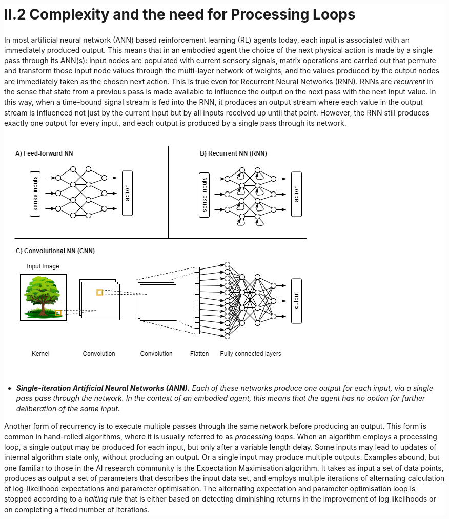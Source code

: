 # II.2 Complexity and the need for Processing Loops

In most artificial neural network (ANN) based reinforcement learning (RL) agents today, each input is associated with an immediately produced output. This means that in an embodied agent the choice of the next physical action is made by a single pass through its ANN(s): input nodes are populated with current sensory signals, matrix operations are carried out that permute and transform those input node values through the multi-layer network of weights, and the values produced by the output nodes are immediately taken as the chosen next action. This is true even for Recurrent Neural Networks (RNN). RNNs are _recurrent_ in the sense that state from a previous pass is made available to influence the output on the next pass with the next input value. In this way, when a time-bound signal stream is fed into the RNN, it produces an output stream where each value in the output stream is influenced not just by the current input but by all inputs received up until that point. However, the RNN still produces exactly one output for every input, and each output is produced by a single pass through its network.

![single iteration anns](files/A-coherent-theory-v1-single-iteration-anns.drawio.png)

* _**Single-iteration Artificial Neural Networks (ANN).** Each of these networks produce one output for each input, via a single pass pass through the network. In the context of an embodied agent, this means that the agent has no option for further deliberation of the same input._

Another form of recurrency is to execute multiple passes through the same network before producing an output. This form is common in hand-rolled algorithms, where it is usually referred to as _processing loops_. When an algorithm employs a processing loop, a single output may be produced for each input, but only after a variable length delay. Some inputs may lead to updates of internal algorithm state only, without producing an output. Or a single input may produce multiple outputs. Examples abound, but one familiar to those in the AI research community is the Expectation Maximisation algorithm. It takes as input a set of data points, produces as output a set of parameters that describes the input data set, and employs multiple iterations of alternating calculation of log-likelihood expectations and parameter optimisation. The alternating expectation and parameter optimisation loop is stopped according to a _halting rule_ that is either based on detecting diminishing returns in the improvement of log likelihoods or on completing a fixed number of iterations.
